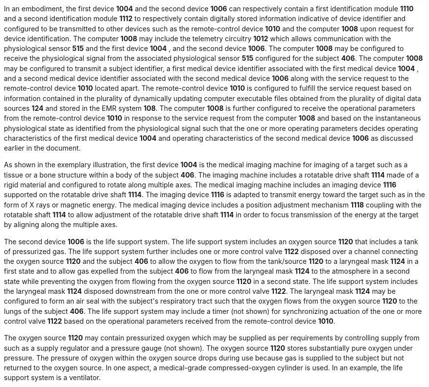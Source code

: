 In an embodiment, the first device **1004** and the second device **1006** can respectively contain a first identification module **1110** and a second identification module **1112** to respectively contain digitally stored information indicative of device identifier and configured to be transmitted to other devices such as the remote-control device **1010** and the computer **1008** upon request for device identification. The computer **1008** may include the telemetry circuitry **1012** which allows communication with the physiological sensor **515** and the first device **1004** , and the second device **1006**. The computer **1008** may be configured to receive the physiological signal from the associated physiological sensor **515** configured for the subject **406**. The computer **1008** may be configured to transmit a subject identifier, a first medical device identifier associated with the first medical device **1004** , and a second medical device identifier associated with the second medical device **1006** along with the service request to the remote-control device **1010** located apart. The remote-control device **1010** is configured to fulfill the service request based on information contained in the plurality of dynamically updating computer executable files obtained from the plurality of digital data sources **124** and stored in the EMR system **108**. The computer **1008** is further configured to receive the operational parameters from the remote-control device **1010** in response to the service request from the computer **1008** and based on the instantaneous physiological state as identified from the physiological signal such that the one or more operating parameters decides operating characteristics of the first medical device **1004** and operating characteristics of the second medical device **1006** as discussed earlier in the document.

As shown in the exemplary illustration, the first device **1004** is the medical imaging machine for imaging of a target such as a tissue or a bone structure within a body of the subject **406**. The imaging machine includes a rotatable drive shaft **1114** made of a rigid material and configured to rotate along multiple axes. The medical imaging machine includes an imaging device **1116** supported on the rotatable drive shaft **1114**. The imaging device **1116** is adapted to transmit energy toward the target such as in the form of X rays or magnetic energy. The medical imaging device includes a position adjustment mechanism **1118** coupling with the rotatable shaft **1114** to allow adjustment of the rotatable drive shaft **1114** in order to focus transmission of the energy at the target by aligning along the multiple axes.

The second device **1006** is the life support system. The life support system includes an oxygen source **1120** that includes a tank of pressurized gas. The life support system further includes one or more control valve **1122** disposed over a channel connecting the oxygen source **1120** and the subject **406** to allow the oxygen to flow from the tank/source **1120** to a laryngeal mask **1124** in a first state and to allow gas expelled from the subject **406** to flow from the laryngeal mask **1124** to the atmosphere in a second state while preventing the oxygen from flowing from the oxygen source **1120** in a second state. The life support system includes the laryngeal mask **1124** disposed downstream from the one or more control valve **1122**. The laryngeal mask **1124** may be configured to form an air seal with the subject's respiratory tract such that the oxygen flows from the oxygen source **1120** to the lungs of the subject **406**. The life support system may include a timer (not shown) for synchronizing actuation of the one or more control valve **1122** based on the operational parameters received from the remote-control device **1010**.

The oxygen source **1120** may contain pressurized oxygen which may be supplied as per requirements by controlling supply from such as a supply regulator and a pressure gauge (not shown). The oxygen source **1120** stores substantially pure oxygen under pressure. The pressure of oxygen within the oxygen source drops during use because gas is supplied to the subject but not returned to the oxygen source. In one aspect, a medical-grade compressed-oxygen cylinder is used. In an example, the life support system is a ventilator.
